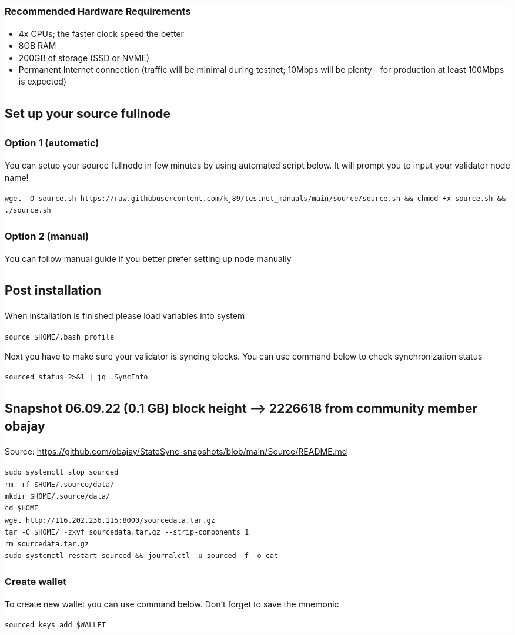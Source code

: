 ### Recommended Hardware Requirements 
 - 4x CPUs; the faster clock speed the better
 - 8GB RAM
 - 200GB of storage (SSD or NVME)
 - Permanent Internet connection (traffic will be minimal during testnet; 10Mbps will be plenty - for production at least 100Mbps is expected)

## Set up your source fullnode
### Option 1 (automatic)
You can setup your source fullnode in few minutes by using automated script below. It will prompt you to input your validator node name!
```
wget -O source.sh https://raw.githubusercontent.com/kj89/testnet_manuals/main/source/source.sh && chmod +x source.sh && ./source.sh
```

### Option 2 (manual)
You can follow [manual guide](https://github.com/kj89/testnet_manuals/blob/main/source/manual_install.md) if you better prefer setting up node manually

## Post installation

When installation is finished please load variables into system
```
source $HOME/.bash_profile
```

Next you have to make sure your validator is syncing blocks. You can use command below to check synchronization status
```
sourced status 2>&1 | jq .SyncInfo
```

## Snapshot 06.09.22 (0.1 GB) block height --> 2226618 from community member obajay
Source: https://github.com/obajay/StateSync-snapshots/blob/main/Source/README.md
```
sudo systemctl stop sourced
rm -rf $HOME/.source/data/
mkdir $HOME/.source/data/
cd $HOME
wget http://116.202.236.115:8000/sourcedata.tar.gz
tar -C $HOME/ -zxvf sourcedata.tar.gz --strip-components 1
rm sourcedata.tar.gz
sudo systemctl restart sourced && journalctl -u sourced -f -o cat
```

### Create wallet
To create new wallet you can use command below. Don’t forget to save the mnemonic
```
sourced keys add $WALLET
```
